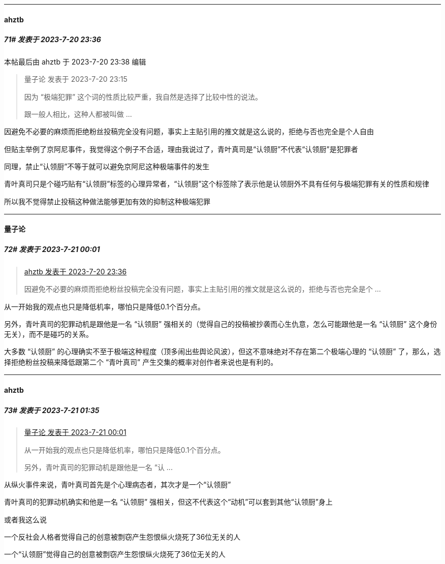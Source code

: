 
*****

####  ahztb  
##### 71#       发表于 2023-7-20 23:36

 本帖最后由 ahztb 于 2023-7-20 23:38 编辑 
<blockquote>量子论 发表于 2023-7-20 23:15

因为 “极端犯罪” 这个词的性质比较严重，我自然是选择了比较中性的说法。

跟一般人相比，这种人都被叫做 ...</blockquote>
因避免不必要的麻烦而拒绝粉丝投稿完全没有问题，事实上主贴引用的推文就是这么说的，拒绝与否也完全是个人自由

但贴主举例了京阿尼事件，我觉得这个例子不合适，理由我说过了，青叶真司是“认领厨”不代表“认领厨”是犯罪者

同理，禁止“认领厨”不等于就可以避免京阿尼这种极端事件的发生

青叶真司只是个碰巧贴有“认领厨”标签的心理异常者，“认领厨”这个标签除了表示他是认领厨外不具有任何与极端犯罪有关的性质和规律

所以我不觉得禁止投稿这种做法能够更加有效的抑制这种极端犯罪


*****

####  量子论  
##### 72#       发表于 2023-7-21 00:01

<blockquote><a href="httphttps://bbs.saraba1st.com/2b/forum.php?mod=redirect&amp;goto=findpost&amp;pid=61734159&amp;ptid=2145037" target="_blank">ahztb 发表于 2023-7-20 23:36</a>

因避免不必要的麻烦而拒绝粉丝投稿完全没有问题，事实上主贴引用的推文就是这么说的，拒绝与否也完全是个 ...</blockquote>
从一开始我的观点也只是降低机率，哪怕只是降低0.1个百分点。

另外，青叶真司的犯罪动机是跟他是一名 “认领厨” 强相关的（觉得自己的投稿被抄袭而心生仇意，怎么可能跟他是一名 “认领厨” 这个身份无关），而不是碰巧的关系。

大多数 “认领厨” 的心理确实不至于极端这种程度（顶多闹出些舆论风波），但这不意味绝对不存在第二个极端心理的 “认领厨” 了，那么，选择拒绝粉丝投稿来降低跟第二个 “青叶真司” 产生交集的概率对创作者来说也是有利的。


*****

####  ahztb  
##### 73#       发表于 2023-7-21 01:35

<blockquote><a href="httphttps://bbs.saraba1st.com/2b/forum.php?mod=redirect&amp;goto=findpost&amp;pid=61734377&amp;ptid=2145037" target="_blank">量子论 发表于 2023-7-21 00:01</a>

从一开始我的观点也只是降低机率，哪怕只是降低0.1个百分点。

另外，青叶真司的犯罪动机是跟他是一名 “认 ...</blockquote>
从纵火事件来说，青叶真司首先是个心理病态者，其次才是一个“认领厨”

青叶真司的犯罪动机确实和他是一名 “认领厨” 强相关，但这不代表这个“动机”可以套到其他“认领厨”身上

或者我这么说

一个反社会人格者觉得自己的创意被剽窃产生怨恨纵火烧死了36位无关的人

一个“认领厨”觉得自己的创意被剽窃产生怨恨纵火烧死了36位无关的人
